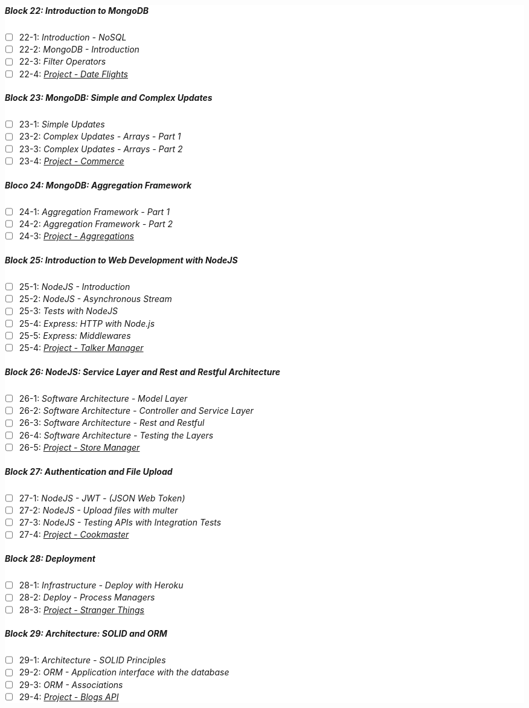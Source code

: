 ##### Block 22: Introduction to MongoDB

- [ ] 22-1: _Introduction - NoSQL_
- [ ] 22-2: _MongoDB - Introduction_
- [ ] 22-3: _Filter Operators_
- [ ] 22-4: _[Project - Date Flights](#)_

##### Block 23: MongoDB: Simple and Complex Updates

- [ ] 23-1: _Simple Updates_
- [ ] 23-2: _Complex Updates - Arrays - Part 1_
- [ ] 23-3: _Complex Updates - Arrays - Part 2_
- [ ] 23-4: _[Project - Commerce](#)_

##### Bloco 24: MongoDB: Aggregation Framework

- [ ] 24-1: _Aggregation Framework - Part 1_
- [ ] 24-2: _Aggregation Framework - Part 2_
- [ ] 24-3: _[Project - Aggregations](#)_

##### Block 25: Introduction to Web Development with NodeJS

- [ ] 25-1: _NodeJS - Introduction_
- [ ] 25-2: _NodeJS - Asynchronous Stream_
- [ ] 25-3: _Tests with NodeJS_
- [ ] 25-4: _Express: HTTP with Node.js_
- [ ] 25-5: _Express: Middlewares_
- [ ] 25-4: _[Project - Talker Manager](#)_

##### Block 26: NodeJS: Service Layer and Rest and Restful Architecture

- [ ] 26-1: _Software Architecture - Model Layer_
- [ ] 26-2: _Software Architecture - Controller and Service Layer_
- [ ] 26-3: _Software Architecture - Rest and Restful_
- [ ] 26-4: _Software Architecture - Testing the Layers_
- [ ] 26-5: _[Project - Store Manager](#)_

##### Block 27: Authentication and File Upload

- [ ] 27-1: _NodeJS - JWT - (JSON Web Token)_
- [ ] 27-2: _NodeJS - Upload files with multer_
- [ ] 27-3: _NodeJS - Testing APIs with Integration Tests_
- [ ] 27-4: _[Project - Cookmaster](#)_

##### Block 28: Deployment

- [ ] 28-1: _Infrastructure - Deploy with Heroku_
- [ ] 28-2: _Deploy - Process Managers_
- [ ] 28-3: _[Project - Stranger Things](#)_

##### Block 29: Architecture: SOLID and ORM

- [ ] 29-1: _Architecture - SOLID Principles_
- [ ] 29-2: _ORM - Application interface with the database_
- [ ] 29-3: _ORM - Associations_
- [ ] 29-4: _[Project - Blogs API](#)_
